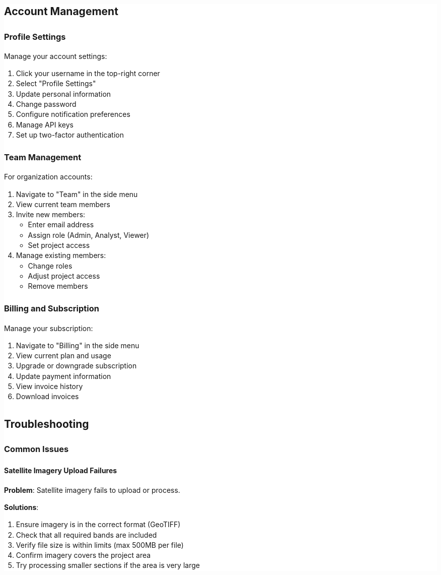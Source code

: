 ## Account Management

### Profile Settings

Manage your account settings:

1. Click your username in the top-right corner
2. Select "Profile Settings"
3. Update personal information
4. Change password
5. Configure notification preferences
6. Manage API keys
7. Set up two-factor authentication

### Team Management

For organization accounts:

1. Navigate to "Team" in the side menu
2. View current team members
3. Invite new members:
   - Enter email address
   - Assign role (Admin, Analyst, Viewer)
   - Set project access
4. Manage existing members:
   - Change roles
   - Adjust project access
   - Remove members

### Billing and Subscription

Manage your subscription:

1. Navigate to "Billing" in the side menu
2. View current plan and usage
3. Upgrade or downgrade subscription
4. Update payment information
5. View invoice history
6. Download invoices

## Troubleshooting

### Common Issues

#### Satellite Imagery Upload Failures

**Problem**: Satellite imagery fails to upload or process.

**Solutions**:
1. Ensure imagery is in the correct format (GeoTIFF)
2. Check that all required bands are included
3. Verify file size is within limits (max 500MB per file)
4. Confirm imagery covers the project area
5. Try processing smaller sections if the area is very large
